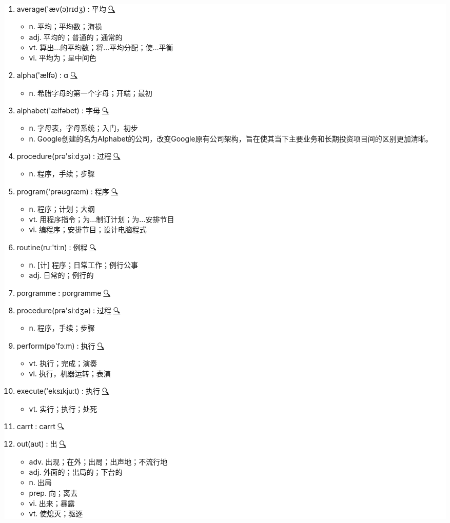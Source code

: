 1. average('æv(ə)rɪdʒ) : 平均 <a target='_blank' rel='nofollow noopener noreferrer' href='http://www.youdao.com/w/average'>🔍</a>
    - n. 平均；平均数；海损
    - adj. 平均的；普通的；通常的
    - vt. 算出…的平均数；将…平均分配；使…平衡
    - vi. 平均为；呈中间色

2. alpha('ælfə) : α <a target='_blank' rel='nofollow noopener noreferrer' href='http://www.youdao.com/w/alpha'>🔍</a>
    - n. 希腊字母的第一个字母；开端；最初

3. alphabet('ælfəbet) : 字母 <a target='_blank' rel='nofollow noopener noreferrer' href='http://www.youdao.com/w/alphabet'>🔍</a>
    - n. 字母表，字母系统；入门，初步
    - n. Google创建的名为Alphabet的公司，改变Google原有公司架构，旨在使其当下主要业务和长期投资项目间的区别更加清晰。

4. procedure(prə'siːdʒə) : 过程 <a target='_blank' rel='nofollow noopener noreferrer' href='http://www.youdao.com/w/procedure'>🔍</a>
    - n. 程序，手续；步骤

5. program('prəʊɡræm) : 程序 <a target='_blank' rel='nofollow noopener noreferrer' href='http://www.youdao.com/w/program'>🔍</a>
    - n. 程序；计划；大纲
    - vt. 用程序指令；为…制订计划；为…安排节目
    - vi. 编程序；安排节目；设计电脑程式

6. routine(ruː'tiːn) : 例程 <a target='_blank' rel='nofollow noopener noreferrer' href='http://www.youdao.com/w/routine'>🔍</a>
    - n. [计] 程序；日常工作；例行公事
    - adj. 日常的；例行的

7. porgramme : porgramme <a target='_blank' rel='nofollow noopener noreferrer' href='http://www.youdao.com/w/porgramme'>🔍</a>

8. procedure(prə'siːdʒə) : 过程 <a target='_blank' rel='nofollow noopener noreferrer' href='http://www.youdao.com/w/procedure'>🔍</a>
    - n. 程序，手续；步骤

9. perform(pə'fɔːm) : 执行 <a target='_blank' rel='nofollow noopener noreferrer' href='http://www.youdao.com/w/perform'>🔍</a>
    - vt. 执行；完成；演奏
    - vi. 执行，机器运转；表演

10. execute('eksɪkjuːt) : 执行 <a target='_blank' rel='nofollow noopener noreferrer' href='http://www.youdao.com/w/execute'>🔍</a>
    - vt. 实行；执行；处死

11. carrt : carrt <a target='_blank' rel='nofollow noopener noreferrer' href='http://www.youdao.com/w/carrt'>🔍</a>

12. out(aʊt) : 出 <a target='_blank' rel='nofollow noopener noreferrer' href='http://www.youdao.com/w/out'>🔍</a>
    - adv. 出现；在外；出局；出声地；不流行地
    - adj. 外面的；出局的；下台的
    - n. 出局
    - prep. 向；离去
    - vi. 出来；暴露
    - vt. 使熄灭；驱逐
